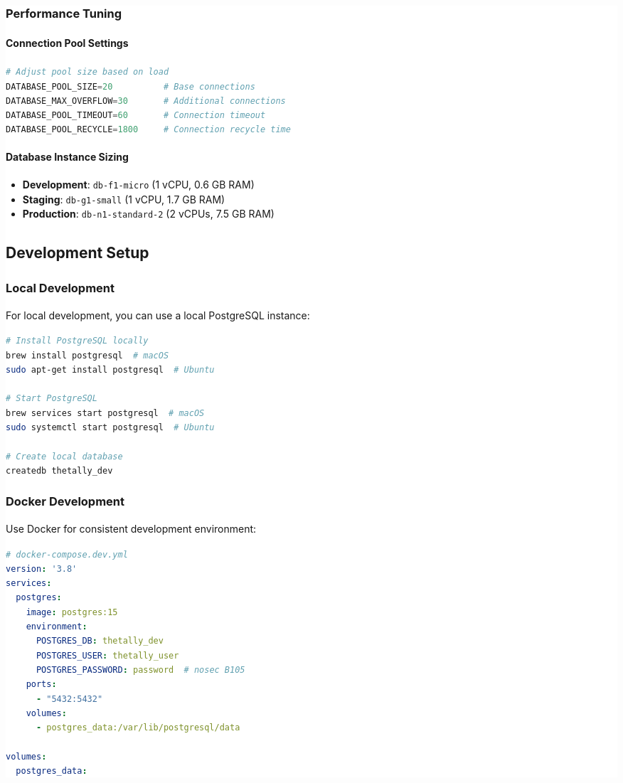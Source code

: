 ### Performance Tuning

#### Connection Pool Settings
```python
# Adjust pool size based on load
DATABASE_POOL_SIZE=20          # Base connections
DATABASE_MAX_OVERFLOW=30       # Additional connections
DATABASE_POOL_TIMEOUT=60       # Connection timeout
DATABASE_POOL_RECYCLE=1800     # Connection recycle time
```

#### Database Instance Sizing
- **Development**: `db-f1-micro` (1 vCPU, 0.6 GB RAM)
- **Staging**: `db-g1-small` (1 vCPU, 1.7 GB RAM)
- **Production**: `db-n1-standard-2` (2 vCPUs, 7.5 GB RAM)

## Development Setup

### Local Development

For local development, you can use a local PostgreSQL instance:

```bash
# Install PostgreSQL locally
brew install postgresql  # macOS
sudo apt-get install postgresql  # Ubuntu

# Start PostgreSQL
brew services start postgresql  # macOS
sudo systemctl start postgresql  # Ubuntu

# Create local database
createdb thetally_dev
```

### Docker Development

Use Docker for consistent development environment:

```yaml
# docker-compose.dev.yml
version: '3.8'
services:
  postgres:
    image: postgres:15
    environment:
      POSTGRES_DB: thetally_dev
      POSTGRES_USER: thetally_user
      POSTGRES_PASSWORD: password  # nosec B105
    ports:
      - "5432:5432"
    volumes:
      - postgres_data:/var/lib/postgresql/data

volumes:
  postgres_data:
```
